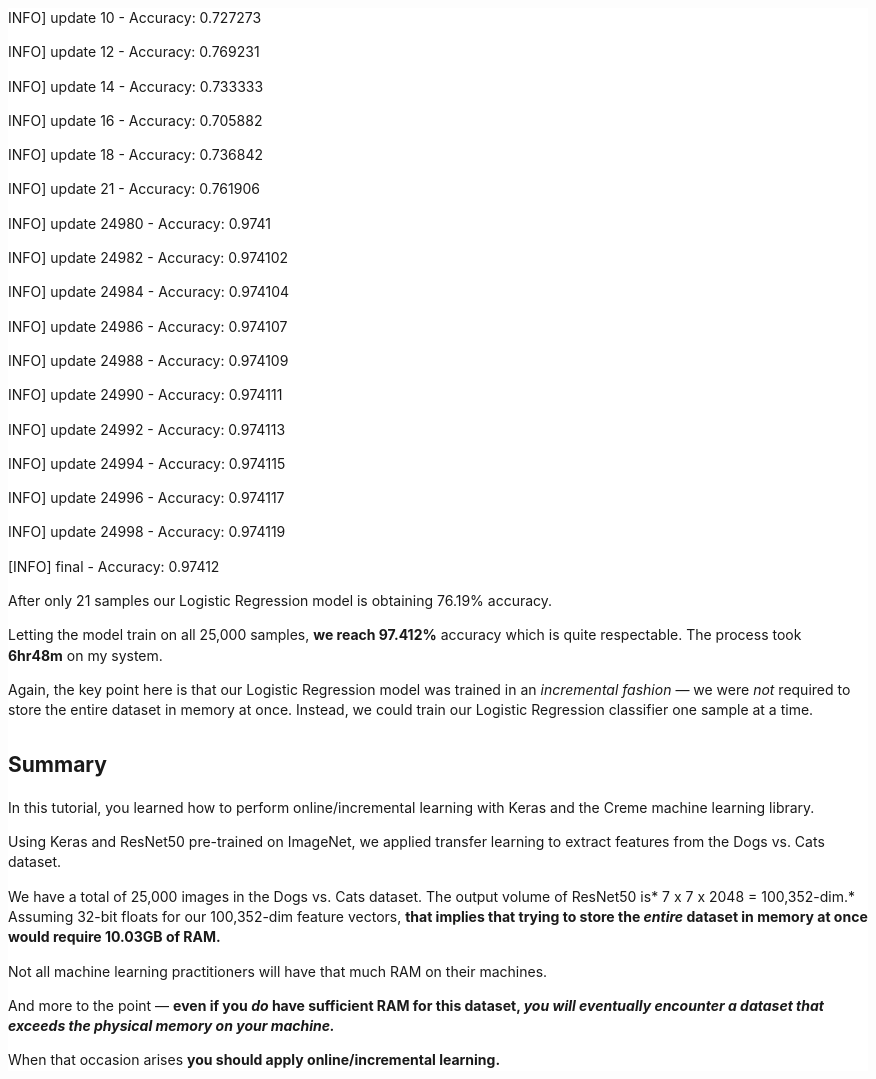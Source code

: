 INFO] update 10 - Accuracy: 0.727273

INFO] update 12 - Accuracy: 0.769231

INFO] update 14 - Accuracy: 0.733333

INFO] update 16 - Accuracy: 0.705882

INFO] update 18 - Accuracy: 0.736842

INFO] update 21 - Accuracy: 0.761906

INFO] update 24980 - Accuracy: 0.9741

INFO] update 24982 - Accuracy: 0.974102

INFO] update 24984 - Accuracy: 0.974104

INFO] update 24986 - Accuracy: 0.974107

INFO] update 24988 - Accuracy: 0.974109

INFO] update 24990 - Accuracy: 0.974111

INFO] update 24992 - Accuracy: 0.974113

INFO] update 24994 - Accuracy: 0.974115

INFO] update 24996 - Accuracy: 0.974117

INFO] update 24998 - Accuracy: 0.974119

[INFO] final - Accuracy: 0.97412

After only 21 samples our Logistic Regression model is obtaining 76.19% accuracy.

Letting the model train on all 25,000 samples, **we reach 97.412%** accuracy which is quite respectable. The process took **6hr48m** on my system.

Again, the key point here is that our Logistic Regression model was trained in an *incremental fashion* — we were *not* required to store the entire dataset in memory at once. Instead, we could train our Logistic Regression classifier one sample at a time.

## Summary

In this tutorial, you learned how to perform online/incremental learning with Keras and the Creme machine learning library.

Using Keras and ResNet50 pre-trained on ImageNet, we applied transfer learning to extract features from the Dogs vs. Cats dataset.

We have a total of 25,000 images in the Dogs vs. Cats dataset. The output volume of ResNet50 is* 7 x 7 x 2048 = 100,352-dim.* Assuming 32-bit floats for our 100,352-dim feature vectors, **that implies that trying to store the *entire* dataset in memory at once would require 10.03GB of RAM.**

Not all machine learning practitioners will have that much RAM on their machines.

And more to the point — **even if you *do* have sufficient RAM for this dataset, *you will eventually encounter a dataset that exceeds the physical memory on your machine.***

When that occasion arises **you should apply online/incremental learning.**
